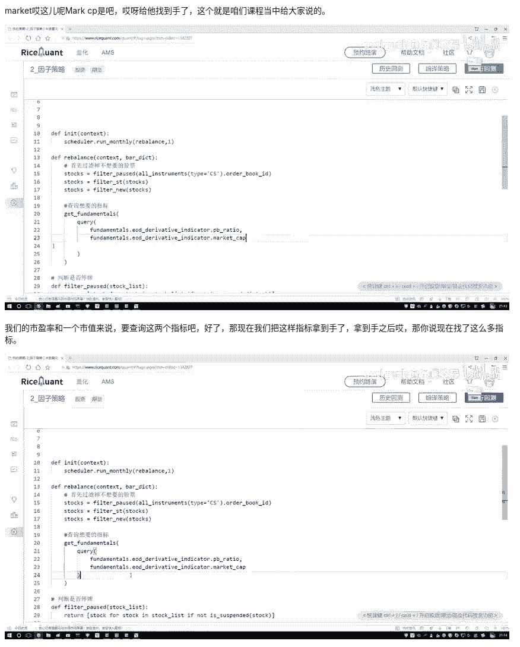market哎这儿呢Mark cp是吧，哎呀给他找到手了，这个就是咱们课程当中给大家说的。

![](img/f1456aa2ea74316431f7866be8979307_116.png)

我们的市盈率和一个市值来说，要查询这两个指标吧，好了，那现在我们把这样指标拿到手了，拿到手之后哎，那你说现在找了这么多指标。



![](img/f1456aa2ea74316431f7866be8979307_118.png)
